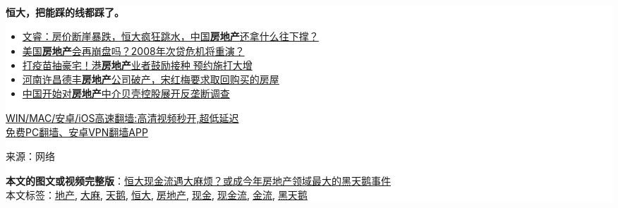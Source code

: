 <p><strong>恒大，把能踩的线都踩了。</strong></p>  <ul class='op-related-articles' title='相关阅读'> <li><a href='https://www.bannedbook.org/bnews/bannedvideo/20210606/1561362.html' target='_blank'>文睿：房价断崖暴跌，恒大疯狂跳水，中国<b>房地产</b>还拿什么往下撑？</a></li> <li><a href='https://www.bannedbook.org/bnews/cnnews/20210604/1560273.html' target='_blank'>美国<b>房地产</b>会再崩盘吗？2008年次贷危机将重演？</a></li> <li><a href='https://www.bannedbook.org/bnews/worldnews/20210529/1556329.html' target='_blank'>打疫苗抽豪宅！港<b>房地产</b>业者鼓励接种 预约施打大增</a></li> <li><a href='https://www.bannedbook.org/bnews/weiquan/20210529/1556305.html' target='_blank'>河南许昌德丰<b>房地产</b>公司破产&#65292;宋红梅要求取回购买的房屋</a></li> <li><a href='https://www.bannedbook.org/bnews/ssgc/20210526/1553840.html' target='_blank'>中国开始对<b>房地产</b>中介贝壳控股展开反垄断调查</a></li> </ul> <p class="texttj"> <a href="https://github.com/bannedbook/fanqiang/wiki/V2ray%E6%9C%BA%E5%9C%BA" target="_blank">WIN/MAC/安卓/iOS高速翻墙:高清视频秒开,超低延迟</a><br/> <a href="https://github.com/bannedbook/fanqiang/wiki/%E7%A6%81%E9%97%BB%E7%BD%91%E5%AE%89%E5%8D%93%E7%BF%BB%E5%A2%99%E6%96%B0%E9%97%BBAPP" target="_blank">免费PC翻墙、安卓VPN翻墙APP</a></p><p> 来源：网络 </p><a name='sharetosocial'></a>       <div><b>本文的图文或视频完整版</b>：<a href='https://www.bannedbook.org/bnews/topimagenews/20210606/1561365.html'>恒大现金流遇大麻烦？或成今年房地产领域最大的黑天鹅事件</a></div>  </div> <div class="postfooter"> <div>本文标签：<a href="https://www.bannedbook.org/bnews/tag/%e5%9c%b0%e4%ba%a7/" rel="tag">地产</a>, <a href="https://www.bannedbook.org/bnews/tag/%E5%A4%A7%E9%BA%BB/" rel="tag">大麻</a>, <a href="https://www.bannedbook.org/bnews/tag/%E5%A4%A9%E9%B9%85/" rel="tag">天鹅</a>, <a href="https://www.bannedbook.org/bnews/tag/%E6%81%92%E5%A4%A7/" rel="tag">恒大</a>, <a href="https://www.bannedbook.org/bnews/tag/%e6%88%bf%e5%9c%b0%e4%ba%a7/" rel="tag">房地产</a>, <a href="https://www.bannedbook.org/bnews/tag/%E7%8E%B0%E9%87%91/" rel="tag">现金</a>, <a href="https://www.bannedbook.org/bnews/tag/%E7%8E%B0%E9%87%91%E6%B5%81/" rel="tag">现金流</a>, <a href="https://www.bannedbook.org/bnews/tag/%E9%87%91%E6%B5%81/" rel="tag">金流</a>, <a href="https://www.bannedbook.org/bnews/tag/%e9%bb%91%e5%a4%a9%e9%b9%85/" rel="tag">黑天鹅</a></div>  </div> 